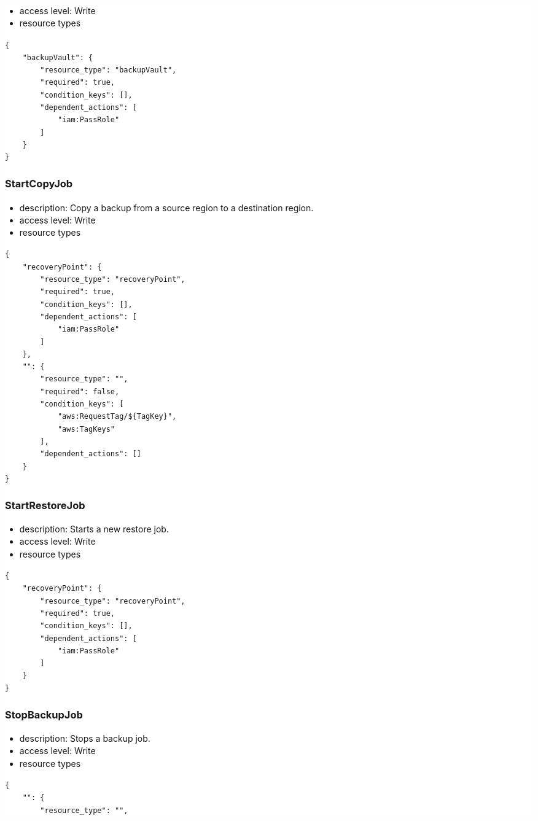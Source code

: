 - access level: Write
- resource types
```
{
    "backupVault": {
        "resource_type": "backupVault",
        "required": true,
        "condition_keys": [],
        "dependent_actions": [
            "iam:PassRole"
        ]
    }
}
```
### StartCopyJob
- description: Copy a backup from a source region to a destination region.
- access level: Write
- resource types
```
{
    "recoveryPoint": {
        "resource_type": "recoveryPoint",
        "required": true,
        "condition_keys": [],
        "dependent_actions": [
            "iam:PassRole"
        ]
    },
    "": {
        "resource_type": "",
        "required": false,
        "condition_keys": [
            "aws:RequestTag/${TagKey}",
            "aws:TagKeys"
        ],
        "dependent_actions": []
    }
}
```
### StartRestoreJob
- description: Starts a new restore job.
- access level: Write
- resource types
```
{
    "recoveryPoint": {
        "resource_type": "recoveryPoint",
        "required": true,
        "condition_keys": [],
        "dependent_actions": [
            "iam:PassRole"
        ]
    }
}
```
### StopBackupJob
- description: Stops a backup job.
- access level: Write
- resource types
```
{
    "": {
        "resource_type": "",
```